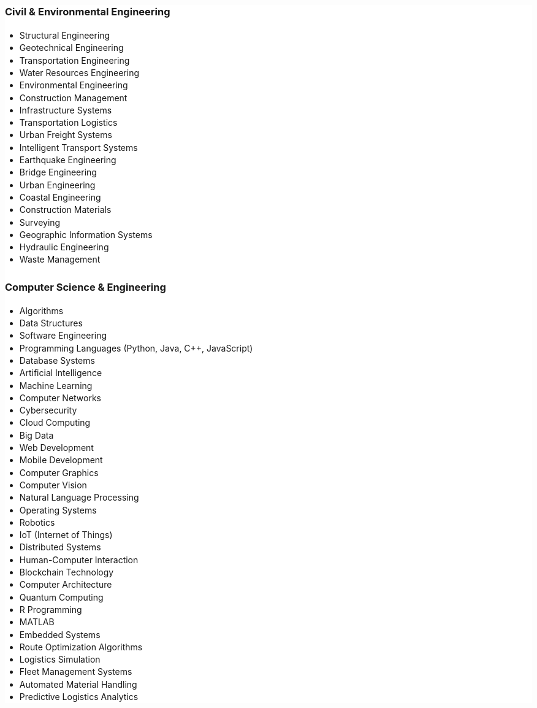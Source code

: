 ### Civil & Environmental Engineering
- Structural Engineering
- Geotechnical Engineering
- Transportation Engineering
- Water Resources Engineering
- Environmental Engineering
- Construction Management
- Infrastructure Systems
- Transportation Logistics
- Urban Freight Systems
- Intelligent Transport Systems
- Earthquake Engineering
- Bridge Engineering
- Urban Engineering
- Coastal Engineering
- Construction Materials
- Surveying
- Geographic Information Systems
- Hydraulic Engineering
- Waste Management

### Computer Science & Engineering
- Algorithms
- Data Structures
- Software Engineering
- Programming Languages (Python, Java, C++, JavaScript)
- Database Systems
- Artificial Intelligence
- Machine Learning
- Computer Networks
- Cybersecurity
- Cloud Computing
- Big Data
- Web Development
- Mobile Development
- Computer Graphics
- Computer Vision
- Natural Language Processing
- Operating Systems
- Robotics
- IoT (Internet of Things)
- Distributed Systems
- Human-Computer Interaction
- Blockchain Technology
- Computer Architecture
- Quantum Computing
- R Programming
- MATLAB
- Embedded Systems
- Route Optimization Algorithms
- Logistics Simulation
- Fleet Management Systems
- Automated Material Handling
- Predictive Logistics Analytics
